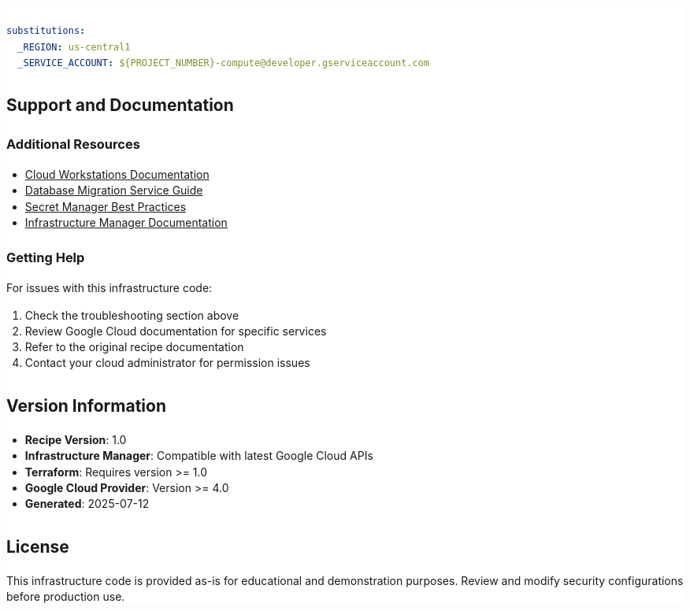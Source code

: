 ```yaml

substitutions:
  _REGION: us-central1
  _SERVICE_ACCOUNT: ${PROJECT_NUMBER}-compute@developer.gserviceaccount.com
```

## Support and Documentation

### Additional Resources

- [Cloud Workstations Documentation](https://cloud.google.com/workstations/docs)
- [Database Migration Service Guide](https://cloud.google.com/database-migration/docs)
- [Secret Manager Best Practices](https://cloud.google.com/secret-manager/docs/best-practices)
- [Infrastructure Manager Documentation](https://cloud.google.com/infrastructure-manager/docs)

### Getting Help

For issues with this infrastructure code:

1. Check the troubleshooting section above
2. Review Google Cloud documentation for specific services
3. Refer to the original recipe documentation
4. Contact your cloud administrator for permission issues

## Version Information

- **Recipe Version**: 1.0
- **Infrastructure Manager**: Compatible with latest Google Cloud APIs
- **Terraform**: Requires version >= 1.0
- **Google Cloud Provider**: Version >= 4.0
- **Generated**: 2025-07-12

## License

This infrastructure code is provided as-is for educational and demonstration purposes. Review and modify security configurations before production use.